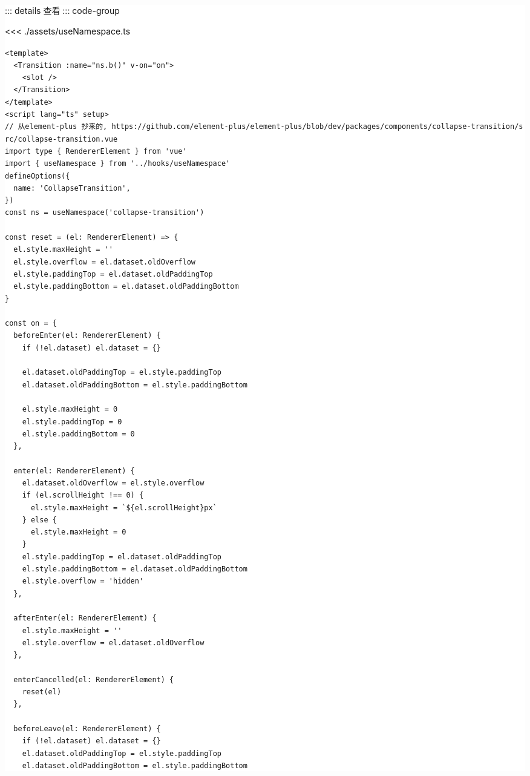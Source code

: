 ::: details 查看
::: code-group

<<< ./assets/useNamespace.ts

```vue [CollapseTransition.vue]
<template>
  <Transition :name="ns.b()" v-on="on">
    <slot />
  </Transition>
</template>
<script lang="ts" setup>
// 从element-plus 抄来的, https://github.com/element-plus/element-plus/blob/dev/packages/components/collapse-transition/src/collapse-transition.vue
import type { RendererElement } from 'vue'
import { useNamespace } from '../hooks/useNamespace'
defineOptions({
  name: 'CollapseTransition',
})
const ns = useNamespace('collapse-transition')

const reset = (el: RendererElement) => {
  el.style.maxHeight = ''
  el.style.overflow = el.dataset.oldOverflow
  el.style.paddingTop = el.dataset.oldPaddingTop
  el.style.paddingBottom = el.dataset.oldPaddingBottom
}

const on = {
  beforeEnter(el: RendererElement) {
    if (!el.dataset) el.dataset = {}

    el.dataset.oldPaddingTop = el.style.paddingTop
    el.dataset.oldPaddingBottom = el.style.paddingBottom

    el.style.maxHeight = 0
    el.style.paddingTop = 0
    el.style.paddingBottom = 0
  },

  enter(el: RendererElement) {
    el.dataset.oldOverflow = el.style.overflow
    if (el.scrollHeight !== 0) {
      el.style.maxHeight = `${el.scrollHeight}px`
    } else {
      el.style.maxHeight = 0
    }
    el.style.paddingTop = el.dataset.oldPaddingTop
    el.style.paddingBottom = el.dataset.oldPaddingBottom
    el.style.overflow = 'hidden'
  },

  afterEnter(el: RendererElement) {
    el.style.maxHeight = ''
    el.style.overflow = el.dataset.oldOverflow
  },

  enterCancelled(el: RendererElement) {
    reset(el)
  },

  beforeLeave(el: RendererElement) {
    if (!el.dataset) el.dataset = {}
    el.dataset.oldPaddingTop = el.style.paddingTop
    el.dataset.oldPaddingBottom = el.style.paddingBottom
```

  [key: string]: any
  [key: string]: any